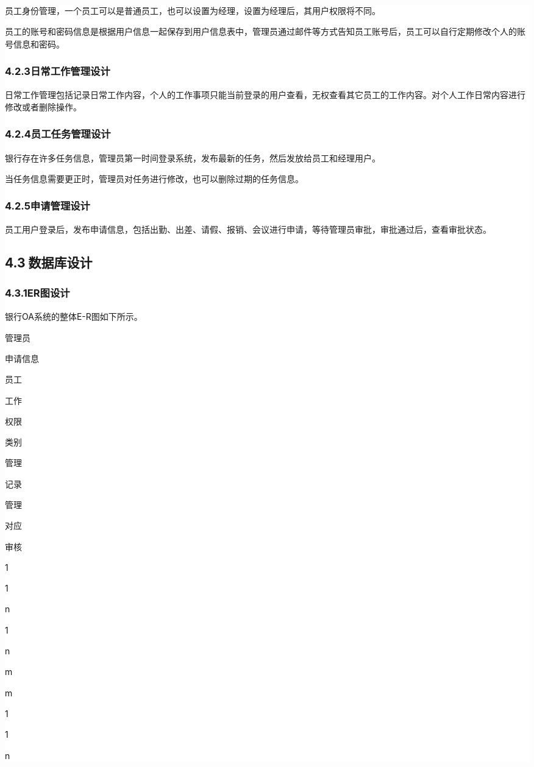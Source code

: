 员工身份管理，一个员工可以是普通员工，也可以设置为经理，设置为经理后，其用户权限将不同。

员工的账号和密码信息是根据用户信息一起保存到用户信息表中，管理员通过邮件等方式告知员工账号后，员工可以自行定期修改个人的账号信息和密码。
### 4.2.3日常工作管理设计
日常工作管理包括记录日常工作内容，个人的工作事项只能当前登录的用户查看，无权查看其它员工的工作内容。对个人工作日常内容进行修改或者删除操作。
### 4.2.4员工任务管理设计
银行存在许多任务信息，管理员第一时间登录系统，发布最新的任务，然后发放给员工和经理用户。

当任务信息需要更正时，管理员对任务进行修改，也可以删除过期的任务信息。
### 4.2.5申请管理设计
员工用户登录后，发布申请信息，包括出勤、出差、请假、报销、会议进行申请，等待管理员审批，审批通过后，查看审批状态。


## 4.3 数据库设计
### 4.3.1ER图设计
银行OA系统的整体E-R图如下所示。

管理员

申请信息

员工

工作

权限

类别

管理

记录

管理

对应

审核

1

1

n

1

n

m

m

1

1

n

